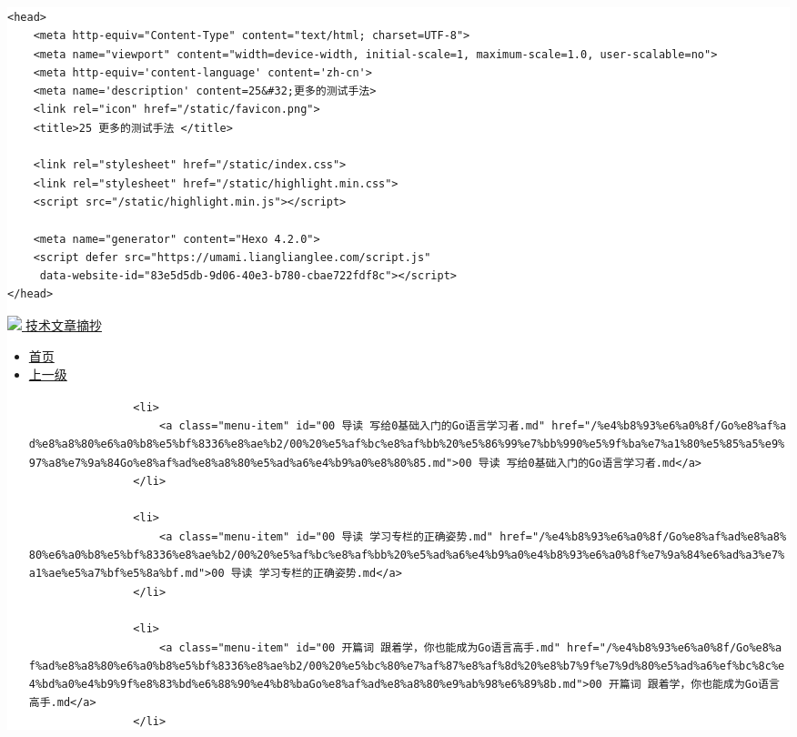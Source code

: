 <!DOCTYPE html>
<html xmlns="http://www.w3.org/1999/xhtml">

<head>

    <head>
        <meta http-equiv="Content-Type" content="text/html; charset=UTF-8">
        <meta name="viewport" content="width=device-width, initial-scale=1, maximum-scale=1.0, user-scalable=no">
        <meta http-equiv='content-language' content='zh-cn'>
        <meta name='description' content=25&#32;更多的测试手法>
        <link rel="icon" href="/static/favicon.png">
        <title>25 更多的测试手法 </title>
        
        <link rel="stylesheet" href="/static/index.css">
        <link rel="stylesheet" href="/static/highlight.min.css">
        <script src="/static/highlight.min.js"></script>
        
        <meta name="generator" content="Hexo 4.2.0">
        <script defer src="https://umami.lianglianglee.com/script.js"
         data-website-id="83e5d5db-9d06-40e3-b780-cbae722fdf8c"></script>
    </head>

<body>
    <div class="book-container">
        <div class="book-sidebar">
            <div class="book-brand">
                <a href="/">
                    <img src="/static/favicon.png">
                    <span>技术文章摘抄</span>
                </a>
            </div>
            <div class="book-menu uncollapsible">
                <ul class="uncollapsible">
                    <li><a href="/" class="current-tab">首页</a></li>
                    <li><a href="../">上一级</a></li>
                </ul>
                <ul class="uncollapsible">
                    
                    <li>
                        <a class="menu-item" id="00 导读 写给0基础入门的Go语言学习者.md" href="/%e4%b8%93%e6%a0%8f/Go%e8%af%ad%e8%a8%80%e6%a0%b8%e5%bf%8336%e8%ae%b2/00%20%e5%af%bc%e8%af%bb%20%e5%86%99%e7%bb%990%e5%9f%ba%e7%a1%80%e5%85%a5%e9%97%a8%e7%9a%84Go%e8%af%ad%e8%a8%80%e5%ad%a6%e4%b9%a0%e8%80%85.md">00 导读 写给0基础入门的Go语言学习者.md</a>
                    </li>
                    
                    <li>
                        <a class="menu-item" id="00 导读 学习专栏的正确姿势.md" href="/%e4%b8%93%e6%a0%8f/Go%e8%af%ad%e8%a8%80%e6%a0%b8%e5%bf%8336%e8%ae%b2/00%20%e5%af%bc%e8%af%bb%20%e5%ad%a6%e4%b9%a0%e4%b8%93%e6%a0%8f%e7%9a%84%e6%ad%a3%e7%a1%ae%e5%a7%bf%e5%8a%bf.md">00 导读 学习专栏的正确姿势.md</a>
                    </li>
                    
                    <li>
                        <a class="menu-item" id="00 开篇词 跟着学，你也能成为Go语言高手.md" href="/%e4%b8%93%e6%a0%8f/Go%e8%af%ad%e8%a8%80%e6%a0%b8%e5%bf%8336%e8%ae%b2/00%20%e5%bc%80%e7%af%87%e8%af%8d%20%e8%b7%9f%e7%9d%80%e5%ad%a6%ef%bc%8c%e4%bd%a0%e4%b9%9f%e8%83%bd%e6%88%90%e4%b8%baGo%e8%af%ad%e8%a8%80%e9%ab%98%e6%89%8b.md">00 开篇词 跟着学，你也能成为Go语言高手.md</a>
                    </li>
                    